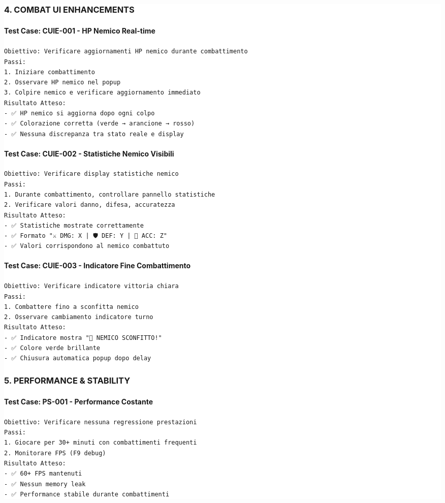 ### **4. COMBAT UI ENHANCEMENTS**

#### **Test Case: CUIE-001 - HP Nemico Real-time**
```
Obiettivo: Verificare aggiornamenti HP nemico durante combattimento
Passi:
1. Iniziare combattimento
2. Osservare HP nemico nel popup
3. Colpire nemico e verificare aggiornamento immediato
Risultato Atteso:
- ✅ HP nemico si aggiorna dopo ogni colpo
- ✅ Colorazione corretta (verde → arancione → rosso)
- ✅ Nessuna discrepanza tra stato reale e display
```

#### **Test Case: CUIE-002 - Statistiche Nemico Visibili**
```
Obiettivo: Verificare display statistiche nemico
Passi:
1. Durante combattimento, controllare pannello statistiche
2. Verificare valori danno, difesa, accuratezza
Risultato Atteso:
- ✅ Statistiche mostrate correttamente
- ✅ Formato "⚔️ DMG: X | 🛡️ DEF: Y | 🎯 ACC: Z"
- ✅ Valori corrispondono al nemico combattuto
```

#### **Test Case: CUIE-003 - Indicatore Fine Combattimento**
```
Obiettivo: Verificare indicatore vittoria chiara
Passi:
1. Combattere fino a sconfitta nemico
2. Osservare cambiamento indicatore turno
Risultato Atteso:
- ✅ Indicatore mostra "🎉 NEMICO SCONFITTO!"
- ✅ Colore verde brillante
- ✅ Chiusura automatica popup dopo delay
```

### **5. PERFORMANCE & STABILITY**

#### **Test Case: PS-001 - Performance Costante**
```
Obiettivo: Verificare nessuna regressione prestazioni
Passi:
1. Giocare per 30+ minuti con combattimenti frequenti
2. Monitorare FPS (F9 debug)
Risultato Atteso:
- ✅ 60+ FPS mantenuti
- ✅ Nessun memory leak
- ✅ Performance stabile durante combattimenti
```
